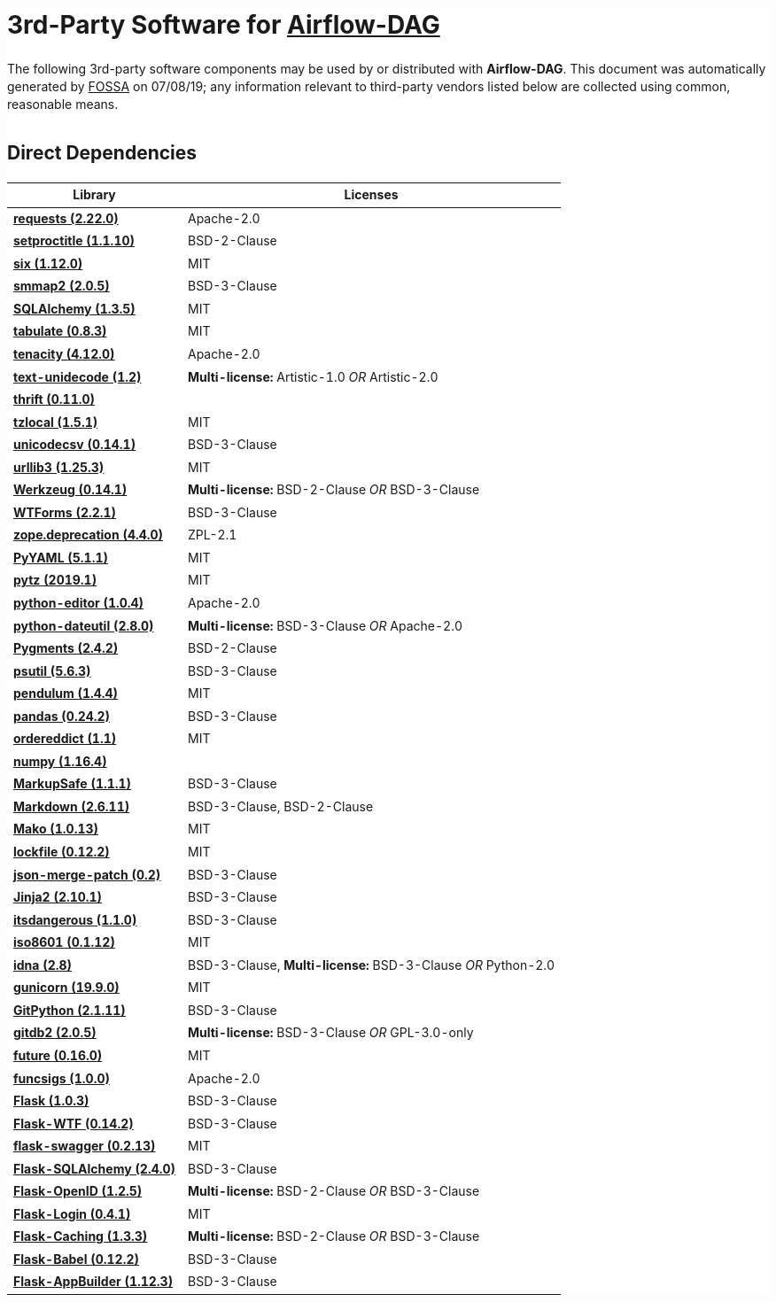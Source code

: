 
# 3rd-Party Software for [Airflow-DAG]()

The following 3rd-party software components may be used by or distributed with **Airflow-DAG**.  This document was automatically generated by [FOSSA](http://fossa.io) on 07/08/19; any information relevant to third-party vendors listed below are collected using common, reasonable means.






## Direct Dependencies


Library|Licenses
-------|--------
**[requests (2.22.0)](#requests)**|Apache-2.0
**[setproctitle (1.1.10)](#setproctitle)**|BSD-2-Clause
**[six (1.12.0)](#six)**|MIT
**[smmap2 (2.0.5)](#smmap2)**|BSD-3-Clause
**[SQLAlchemy (1.3.5)](#SQLAlchemy)**|MIT
**[tabulate (0.8.3)](#tabulate)**|MIT
**[tenacity (4.12.0)](#tenacity)**|Apache-2.0
**[text-unidecode (1.2)](#text-unidecode)**|**Multi-license:** Artistic-1.0 *OR* Artistic-2.0
**[thrift (0.11.0)](#thrift)**|
**[tzlocal (1.5.1)](#tzlocal)**|MIT
**[unicodecsv (0.14.1)](#unicodecsv)**|BSD-3-Clause
**[urllib3 (1.25.3)](#urllib3)**|MIT
**[Werkzeug (0.14.1)](#Werkzeug)**|**Multi-license:** BSD-2-Clause *OR* BSD-3-Clause
**[WTForms (2.2.1)](#WTForms)**|BSD-3-Clause
**[zope.deprecation (4.4.0)](#zope.deprecation)**|ZPL-2.1
**[PyYAML (5.1.1)](#PyYAML)**|MIT
**[pytz (2019.1)](#pytz)**|MIT
**[python-editor (1.0.4)](#python-editor)**|Apache-2.0
**[python-dateutil (2.8.0)](#python-dateutil)**|**Multi-license:** BSD-3-Clause *OR* Apache-2.0
**[Pygments (2.4.2)](#Pygments)**|BSD-2-Clause
**[psutil (5.6.3)](#psutil)**|BSD-3-Clause
**[pendulum (1.4.4)](#pendulum)**|MIT
**[pandas (0.24.2)](#pandas)**|BSD-3-Clause
**[ordereddict (1.1)](#ordereddict)**|MIT
**[numpy (1.16.4)](#numpy)**|
**[MarkupSafe (1.1.1)](#MarkupSafe)**|BSD-3-Clause
**[Markdown (2.6.11)](#Markdown)**|BSD-3-Clause, BSD-2-Clause
**[Mako (1.0.13)](#Mako)**|MIT
**[lockfile (0.12.2)](#lockfile)**|MIT
**[json-merge-patch (0.2)](#json-merge-patch)**|BSD-3-Clause
**[Jinja2 (2.10.1)](#Jinja2)**|BSD-3-Clause
**[itsdangerous (1.1.0)](#itsdangerous)**|BSD-3-Clause
**[iso8601 (0.1.12)](#iso8601)**|MIT
**[idna (2.8)](#idna)**|BSD-3-Clause, **Multi-license:** BSD-3-Clause *OR* Python-2.0
**[gunicorn (19.9.0)](#gunicorn)**|MIT
**[GitPython (2.1.11)](#GitPython)**|BSD-3-Clause
**[gitdb2 (2.0.5)](#gitdb2)**|**Multi-license:** BSD-3-Clause *OR* GPL-3.0-only
**[future (0.16.0)](#future)**|MIT
**[funcsigs (1.0.0)](#funcsigs)**|Apache-2.0
**[Flask (1.0.3)](#Flask)**|BSD-3-Clause
**[Flask-WTF (0.14.2)](#Flask-WTF)**|BSD-3-Clause
**[flask-swagger (0.2.13)](#flask-swagger)**|MIT
**[Flask-SQLAlchemy (2.4.0)](#Flask-SQLAlchemy)**|BSD-3-Clause
**[Flask-OpenID (1.2.5)](#Flask-OpenID)**|**Multi-license:** BSD-2-Clause *OR* BSD-3-Clause
**[Flask-Login (0.4.1)](#Flask-Login)**|MIT
**[Flask-Caching (1.3.3)](#Flask-Caching)**|**Multi-license:** BSD-2-Clause *OR* BSD-3-Clause
**[Flask-Babel (0.12.2)](#Flask-Babel)**|BSD-3-Clause
**[Flask-AppBuilder (1.12.3)](#Flask-AppBuilder)**|BSD-3-Clause
